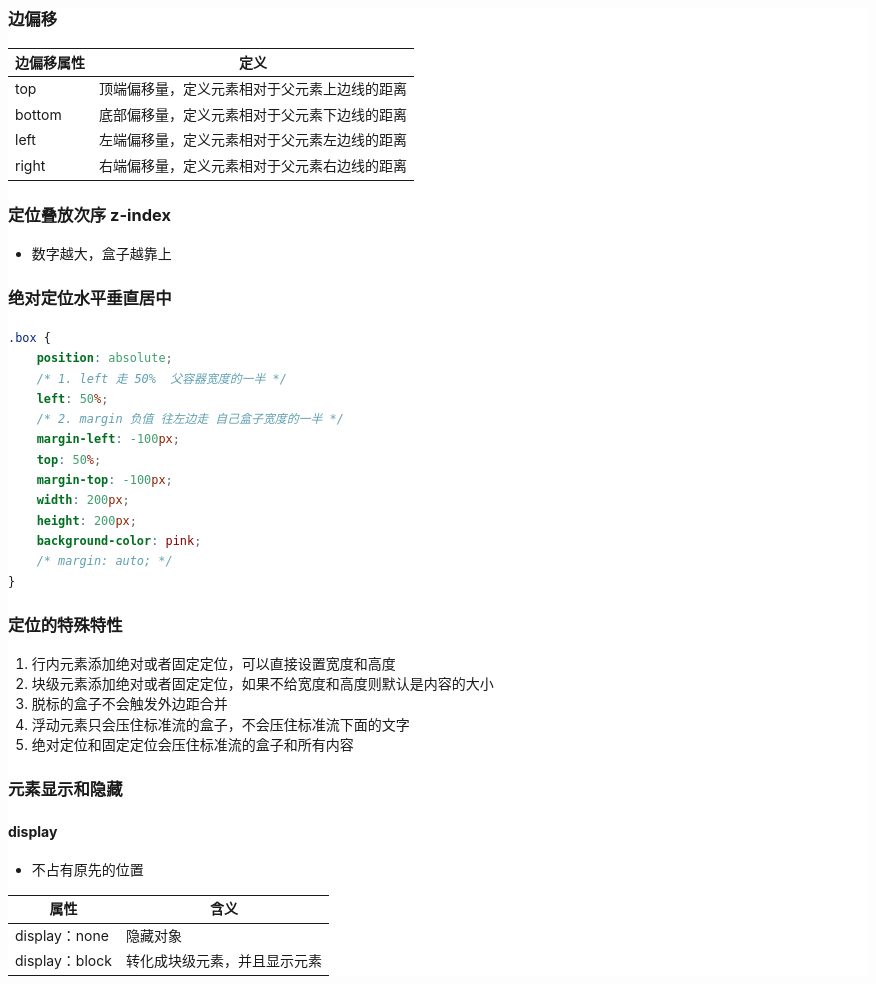 ### 边偏移

| 边偏移属性 | 定义                                         |
| ---------- | -------------------------------------------- |
| top        | 顶端偏移量，定义元素相对于父元素上边线的距离 |
| bottom     | 底部偏移量，定义元素相对于父元素下边线的距离 |
| left       | 左端偏移量，定义元素相对于父元素左边线的距离 |
| right      | 右端偏移量，定义元素相对于父元素右边线的距离 |

### 定位叠放次序 z-index

- 数字越大，盒子越靠上

### 绝对定位水平垂直居中

```css
.box {
    position: absolute;
    /* 1. left 走 50%  父容器宽度的一半 */
    left: 50%;
    /* 2. margin 负值 往左边走 自己盒子宽度的一半 */
    margin-left: -100px;
    top: 50%;
    margin-top: -100px;
    width: 200px;
    height: 200px;
    background-color: pink;
    /* margin: auto; */
}
```

### 定位的特殊特性

1. 行内元素添加绝对或者固定定位，可以直接设置宽度和高度
2. 块级元素添加绝对或者固定定位，如果不给宽度和高度则默认是内容的大小
3. 脱标的盒子不会触发外边距合并
4. 浮动元素只会压住标准流的盒子，不会压住标准流下面的文字
5. 绝对定位和固定定位会压住标准流的盒子和所有内容

### 元素显示和隐藏

#### display

- 不占有原先的位置

| 属性           | 含义                         |
| -------------- | ---------------------------- |
| display：none  | 隐藏对象                     |
| display：block | 转化成块级元素，并且显示元素 |
